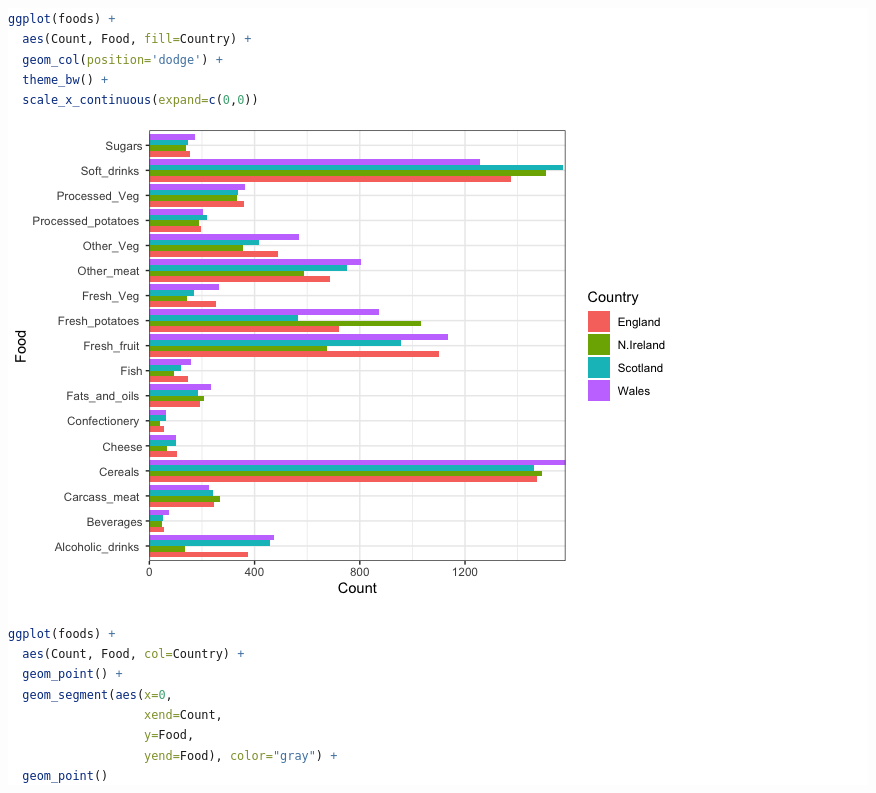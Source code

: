 ``` r
ggplot(foods) +
  aes(Count, Food, fill=Country) +
  geom_col(position='dodge') +
  theme_bw() +
  scale_x_continuous(expand=c(0,0))
```

![](class07_files/figure-commonmark/unnamed-chunk-35-1.png)

``` r
ggplot(foods) +
  aes(Count, Food, col=Country) +
  geom_point() +
  geom_segment(aes(x=0,
                   xend=Count,
                   y=Food, 
                   yend=Food), color="gray") +
  geom_point()
```
